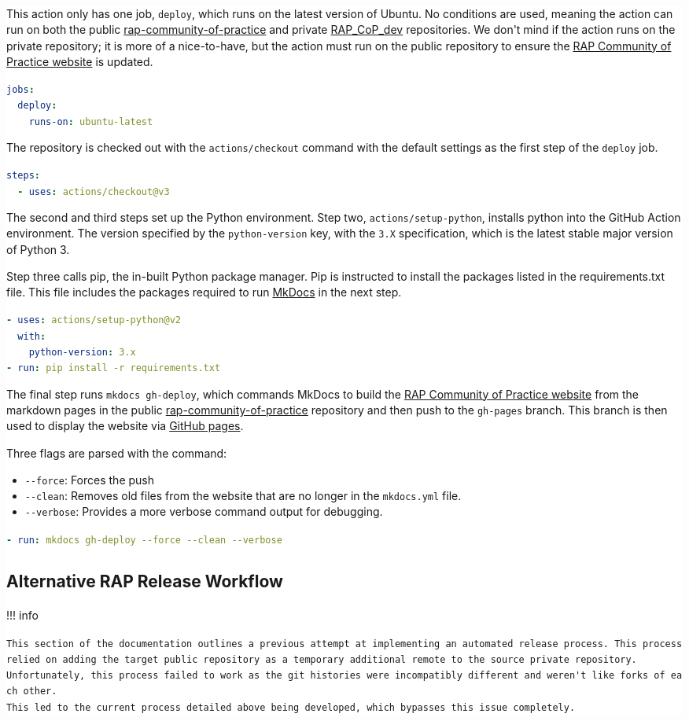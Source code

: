 This action only has one job, `deploy`, which runs on the latest version of Ubuntu. No conditions are used, meaning the action can run on both the public [rap-community-of-practice] and private [RAP_CoP_dev] repositories. We don't mind if the action runs on the private repository; it is more of a nice-to-have, but the action must run on the public repository to ensure the [RAP Community of Practice website] is updated.

```yml
jobs:
  deploy:
    runs-on: ubuntu-latest
```

The repository is checked out with the `actions/checkout` command with the default settings as the first step of the `deploy` job.

```yml
steps:
  - uses: actions/checkout@v3
```

The second and third steps set up the Python environment. Step two, `actions/setup-python`, installs python into the GitHub Action environment. The version specified by the `python-version` key, with the `3.X` specification, which is the latest stable major version of Python 3.

Step three calls pip, the in-built Python package manager. Pip is instructed to install the packages listed in the requirements.txt file. This file includes the packages required to run [MkDocs] in the next step.

```yml
- uses: actions/setup-python@v2
  with:
    python-version: 3.x
- run: pip install -r requirements.txt
```

The final step runs `mkdocs gh-deploy`, which commands MkDocs to build the [RAP Community of Practice website] from the markdown pages in the public [rap-community-of-practice] repository and then push to the `gh-pages` branch. This branch is then used to display the website via [GitHub pages].

Three flags are parsed with the command:

- `--force`: Forces the push
- `--clean`: Removes old files from the website that are no longer in the `mkdocs.yml` file.
- `--verbose`: Provides a more verbose command output for debugging.

```yml
- run: mkdocs gh-deploy --force --clean --verbose
```

## Alternative RAP Release Workflow

!!! info

    This section of the documentation outlines a previous attempt at implementing an automated release process. This process relied on adding the target public repository as a temporary additional remote to the source private repository.
    Unfortunately, this process failed to work as the git histories were incompatibly different and weren't like forks of each other.
    This led to the current process detailed above being developed, which bypasses this issue completely.


[rap-community-of-practice]: https://github.com/NHSDigital/rap-community-of-practice
[rap_cop_dev]: https://github.com/NHSDigital/RAP_CoP_dev
[Push Release to Public RAP CoP Repo]: https://github.com/NHSDigital/rap-community-of-practice/blob/main/.github/workflows/push-release-to-public.yml
[github cli]: https://cli.github.com/manual/
[actions/checkout@v3]: https://github.com/marketplace/actions/checkout
[conditional if]: https://docs.github.com/en/actions/using-jobs/using-conditions-to-control-job-execution
[personal access token]: https://docs.github.com/en/authentication/keeping-your-account-and-data-secure/creating-a-personal-access-token
[automatically generated pat]: https://docs.github.com/en/actions/security-guides/automatic-token-authentication
[repositories' secrets]: https://docs.github.com/en/actions/security-guides/encrypted-secrets
[gh release view]: https://cli.github.com/manual/gh_release_view
[jq]: https://stedolan.github.io/jq/
[mkdocs]: https://www.mkdocs.org/
[rap community of practice website]: https://nhsdigital.github.io/rap-community-of-practice/
[Copy Release to Public RAP CoP Repo]: https://github.com/NHSDigital/rap-community-of-practice/blob/main/.github/workflows/copy-release-to-public.yml
[Create Pull Request for Release Branch]: https://github.com/NHSDigital/rap-community-of-practice/blob/main/.github/workflows/create-release-pr.yml
[Create a Release]: https://github.com/NHSDigital/rap-community-of-practice/blob/main/.github/workflows/create-release.yml
[Build and Deploy Website Pages]: https://github.com/NHSDigital/rap-community-of-practice/blob/main/.github/workflows/pages-build-deployment.yml
[github actions documentation]: https://docs.github.com/en/actions
[gh pr create]: https://cli.github.com/manual/gh_pr_create
[github pages]: https://pages.github.com/
[gh release create]: https://cli.github.com/manual/gh_release_create